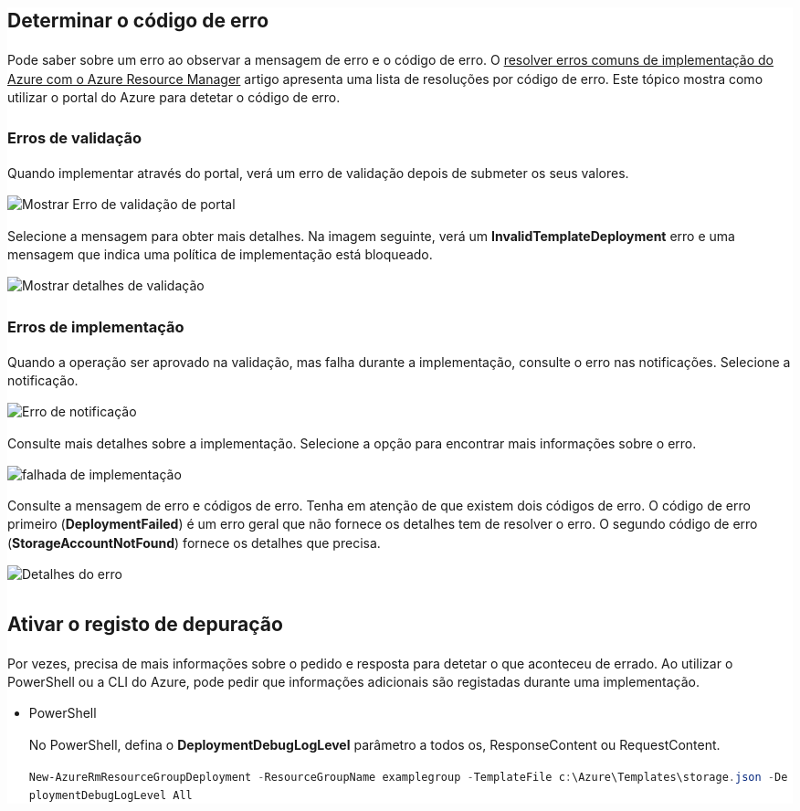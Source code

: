 ## <a name="determine-error-code"></a>Determinar o código de erro

Pode saber sobre um erro ao observar a mensagem de erro e o código de erro. O [resolver erros comuns de implementação do Azure com o Azure Resource Manager](resource-manager-common-deployment-errors.md) artigo apresenta uma lista de resoluções por código de erro. Este tópico mostra como utilizar o portal do Azure para detetar o código de erro.

### <a name="validation-errors"></a>Erros de validação

Quando implementar através do portal, verá um erro de validação depois de submeter os seus valores.

![Mostrar Erro de validação de portal](./media/resource-manager-troubleshoot-tips/validation-error.png)

Selecione a mensagem para obter mais detalhes. Na imagem seguinte, verá um **InvalidTemplateDeployment** erro e uma mensagem que indica uma política de implementação está bloqueado.

![Mostrar detalhes de validação](./media/resource-manager-troubleshoot-tips/validation-details.png)

### <a name="deployment-errors"></a>Erros de implementação

Quando a operação ser aprovado na validação, mas falha durante a implementação, consulte o erro nas notificações. Selecione a notificação.

![Erro de notificação](./media/resource-manager-troubleshoot-tips/notification.png)

Consulte mais detalhes sobre a implementação. Selecione a opção para encontrar mais informações sobre o erro.

![falhada de implementação](./media/resource-manager-troubleshoot-tips/deployment-failed.png)

Consulte a mensagem de erro e códigos de erro. Tenha em atenção de que existem dois códigos de erro. O código de erro primeiro (**DeploymentFailed**) é um erro geral que não fornece os detalhes tem de resolver o erro. O segundo código de erro (**StorageAccountNotFound**) fornece os detalhes que precisa. 

![Detalhes do erro](./media/resource-manager-troubleshoot-tips/error-details.png)

## <a name="enable-debug-logging"></a>Ativar o registo de depuração
Por vezes, precisa de mais informações sobre o pedido e resposta para detetar o que aconteceu de errado. Ao utilizar o PowerShell ou a CLI do Azure, pode pedir que informações adicionais são registadas durante uma implementação.

- PowerShell

   No PowerShell, defina o **DeploymentDebugLogLevel** parâmetro a todos os, ResponseContent ou RequestContent.

  ```powershell
  New-AzureRmResourceGroupDeployment -ResourceGroupName examplegroup -TemplateFile c:\Azure\Templates\storage.json -DeploymentDebugLogLevel All
  ```
